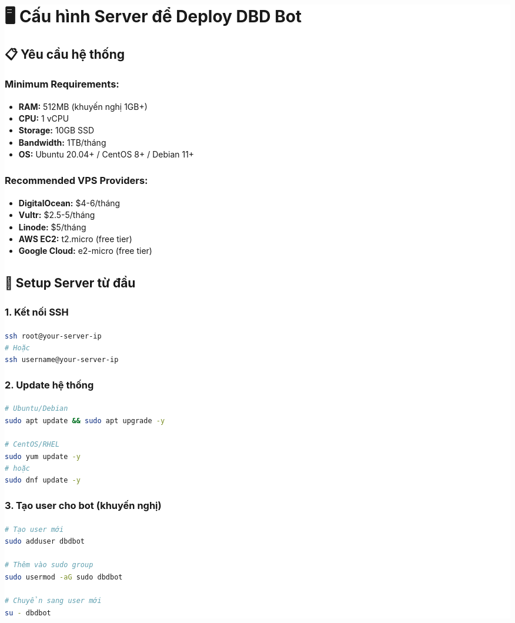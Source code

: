 # 🖥️ Cấu hình Server để Deploy DBD Bot

## 📋 Yêu cầu hệ thống

### Minimum Requirements:
- **RAM:** 512MB (khuyến nghị 1GB+)
- **CPU:** 1 vCPU
- **Storage:** 10GB SSD
- **Bandwidth:** 1TB/tháng
- **OS:** Ubuntu 20.04+ / CentOS 8+ / Debian 11+

### Recommended VPS Providers:
- **DigitalOcean:** $4-6/tháng
- **Vultr:** $2.5-5/tháng  
- **Linode:** $5/tháng
- **AWS EC2:** t2.micro (free tier)
- **Google Cloud:** e2-micro (free tier)

## 🚀 Setup Server từ đầu

### 1. Kết nối SSH
```bash
ssh root@your-server-ip
# Hoặc
ssh username@your-server-ip
```

### 2. Update hệ thống
```bash
# Ubuntu/Debian
sudo apt update && sudo apt upgrade -y

# CentOS/RHEL
sudo yum update -y
# hoặc
sudo dnf update -y
```

### 3. Tạo user cho bot (khuyến nghị)
```bash
# Tạo user mới
sudo adduser dbdbot

# Thêm vào sudo group
sudo usermod -aG sudo dbdbot

# Chuyển sang user mới
su - dbdbot
```
